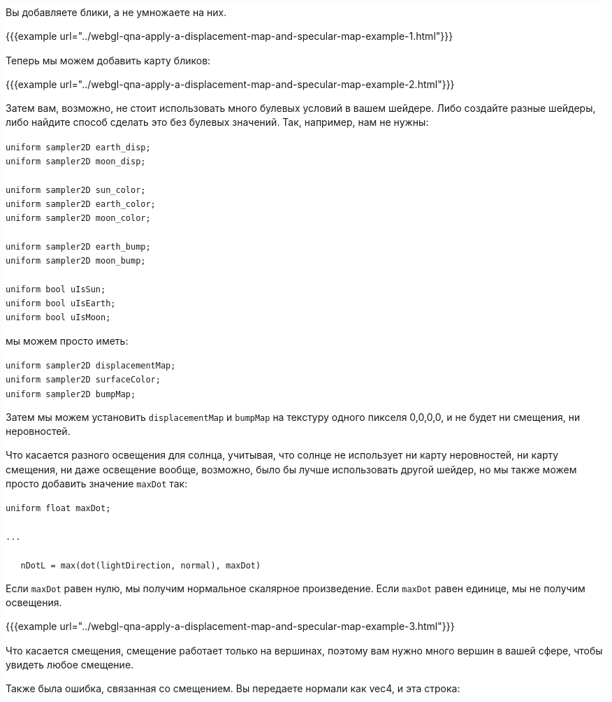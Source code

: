 Вы добавляете блики, а не умножаете на них.

{{{example url="../webgl-qna-apply-a-displacement-map-and-specular-map-example-1.html"}}}

Теперь мы можем добавить карту бликов:

{{{example url="../webgl-qna-apply-a-displacement-map-and-specular-map-example-2.html"}}}

Затем вам, возможно, не стоит использовать много булевых условий в вашем шейдере. Либо создайте разные шейдеры, либо найдите способ сделать это без булевых значений. Так, например, нам не нужны:

```
uniform sampler2D earth_disp;
uniform sampler2D moon_disp;

uniform sampler2D sun_color;
uniform sampler2D earth_color;
uniform sampler2D moon_color;

uniform sampler2D earth_bump;
uniform sampler2D moon_bump;

uniform bool uIsSun;
uniform bool uIsEarth;
uniform bool uIsMoon;
```

мы можем просто иметь:

```
uniform sampler2D displacementMap;
uniform sampler2D surfaceColor;
uniform sampler2D bumpMap;
```

Затем мы можем установить `displacementMap` и `bumpMap` на текстуру одного пикселя 0,0,0,0, и не будет ни смещения, ни неровностей.

Что касается разного освещения для солнца, учитывая, что солнце не использует ни карту неровностей, ни карту смещения, ни даже освещение вообще, возможно, было бы лучше использовать другой шейдер, но мы также можем просто добавить значение `maxDot` так:

```
uniform float maxDot;

...

   nDotL = max(dot(lightDirection, normal), maxDot)
```

Если `maxDot` равен нулю, мы получим нормальное скалярное произведение. Если `maxDot` равен единице, мы не получим освещения.

{{{example url="../webgl-qna-apply-a-displacement-map-and-specular-map-example-3.html"}}}

Что касается смещения, смещение работает только на вершинах, поэтому вам нужно много вершин в вашей сфере, чтобы увидеть любое смещение.

Также была ошибка, связанная со смещением. Вы передаете нормали как vec4, и эта строка:
